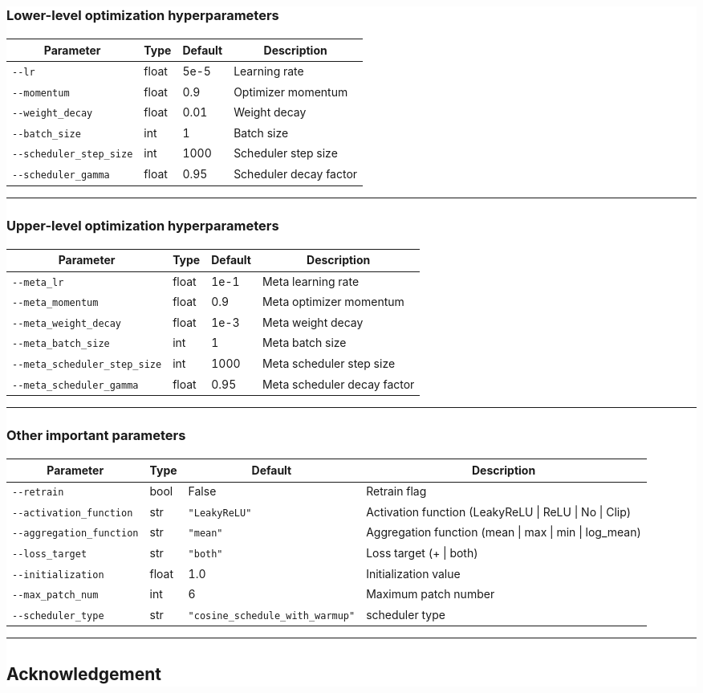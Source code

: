 
### Lower-level optimization hyperparameters
| Parameter | Type | Default | Description |
|-----------|------|---------|-------------|
| `--lr` | float | 5e-5 | Learning rate |
| `--momentum` | float | 0.9 | Optimizer momentum |
| `--weight_decay` | float | 0.01 | Weight decay |
| `--batch_size` | int | 1 | Batch size |
| `--scheduler_step_size` | int | 1000 | Scheduler step size |
| `--scheduler_gamma` | float | 0.95 | Scheduler decay factor |

---

### Upper-level optimization hyperparameters
| Parameter | Type | Default | Description |
|-----------|------|---------|-------------|
| `--meta_lr` | float | 1e-1 | Meta learning rate |
| `--meta_momentum` | float | 0.9 | Meta optimizer momentum |
| `--meta_weight_decay` | float | 1e-3 | Meta weight decay |
| `--meta_batch_size` | int | 1 | Meta batch size |
| `--meta_scheduler_step_size` | int | 1000 | Meta scheduler step size |
| `--meta_scheduler_gamma` | float | 0.95 | Meta scheduler decay factor |

---

### Other important parameters
| Parameter | Type  | Default | Description                                           |
|-----------|-------|---------|-------------------------------------------------------|
| `--retrain` | bool  | False | Retrain flag                                          |
| `--activation_function` | str   | `"LeakyReLU"` | Activation function (LeakyReLU \| ReLU \| No \| Clip) |
| `--aggregation_function` | str   | `"mean"` | Aggregation function (mean \| max \| min \| log_mean) |
| `--loss_target` | str   | `"both"` | Loss target (+ \| both)                               |
| `--initialization` | float | 1.0 | Initialization value                                  |
| `--max_patch_num` | int   | 6 | Maximum patch number                                  |
| `--scheduler_type` | str   | `"cosine_schedule_with_warmup"` | scheduler type  |                                      |

---
## Acknowledgement <a name="acknowledgement"></a>
